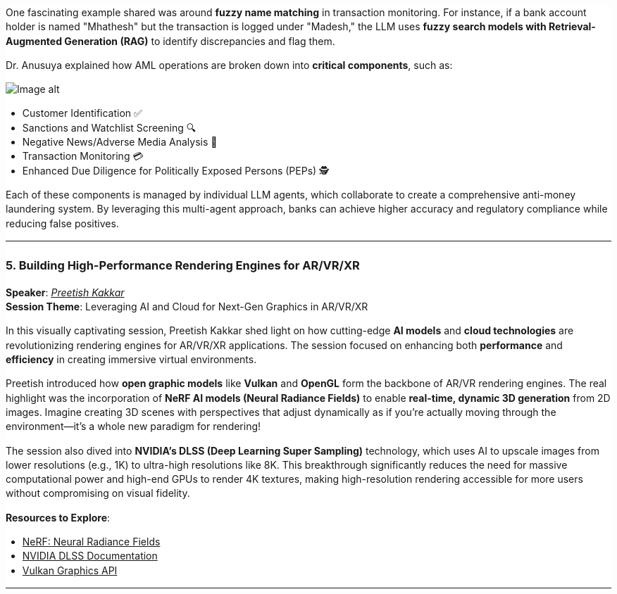 One fascinating example shared was around **fuzzy name matching** in transaction monitoring. For instance, if a bank account holder is named "Mhathesh" but the transaction is logged under "Madesh," the LLM uses **fuzzy search models with Retrieval-Augmented Generation (RAG)** to identify discrepancies and flag them.

Dr. Anusuya explained how AML operations are broken down into **critical components**, such as:

![Image alt](/ai/alm.jpeg)

-   Customer Identification ✅
-   Sanctions and Watchlist Screening 🔍
-   Negative News/Adverse Media Analysis 📜
-   Transaction Monitoring 💳
-   Enhanced Due Diligence for Politically Exposed Persons (PEPs) 🕵️

Each of these components is managed by individual LLM agents, which collaborate to create a comprehensive anti-money laundering system. By leveraging this multi-agent approach, banks can achieve higher accuracy and regulatory compliance while reducing false positives.

---

### **5. Building High-Performance Rendering Engines for AR/VR/XR**

**Speaker**: [_Preetish Kakkar_](https://www.linkedin.com/in/preeteesh/?lipi=urn%3Ali%3Apage%3Ad_flagship3_company_posts%3BIOuOPkD3SB2LFOg0CGJ7gQ%3D%3D)<br>
**Session Theme**: Leveraging AI and Cloud for Next-Gen Graphics in AR/VR/XR

In this visually captivating session, Preetish Kakkar shed light on how cutting-edge **AI models** and **cloud technologies** are revolutionizing rendering engines for AR/VR/XR applications. The session focused on enhancing both **performance** and **efficiency** in creating immersive virtual environments.

Preetish introduced how **open graphic models** like **Vulkan** and **OpenGL** form the backbone of AR/VR rendering engines. The real highlight was the incorporation of **NeRF AI models (Neural Radiance Fields)** to enable **real-time, dynamic 3D generation** from 2D images. Imagine creating 3D scenes with perspectives that adjust dynamically as if you’re actually moving through the environment—it’s a whole new paradigm for rendering!

<video width="100%" height="100%" controls src="http://cseweb.ucsd.edu/~viscomp/projects/LF/papers/ECCV20/nerf/website_renders/depth_ornament.mp4" title="video"></video>

The session also dived into **NVIDIA’s DLSS (Deep Learning Super Sampling)** technology, which uses AI to upscale images from lower resolutions (e.g., 1K) to ultra-high resolutions like 8K. This breakthrough significantly reduces the need for massive computational power and high-end GPUs to render 4K textures, making high-resolution rendering accessible for more users without compromising on visual fidelity.

**Resources to Explore**:

-   [NeRF: Neural Radiance Fields](https://nerf-wiki.com)
-   [NVIDIA DLSS Documentation](https://www.nvidia.com/en-us/geforce/technologies/dlss)
-   [Vulkan Graphics API](https://vulkan.org)

---
